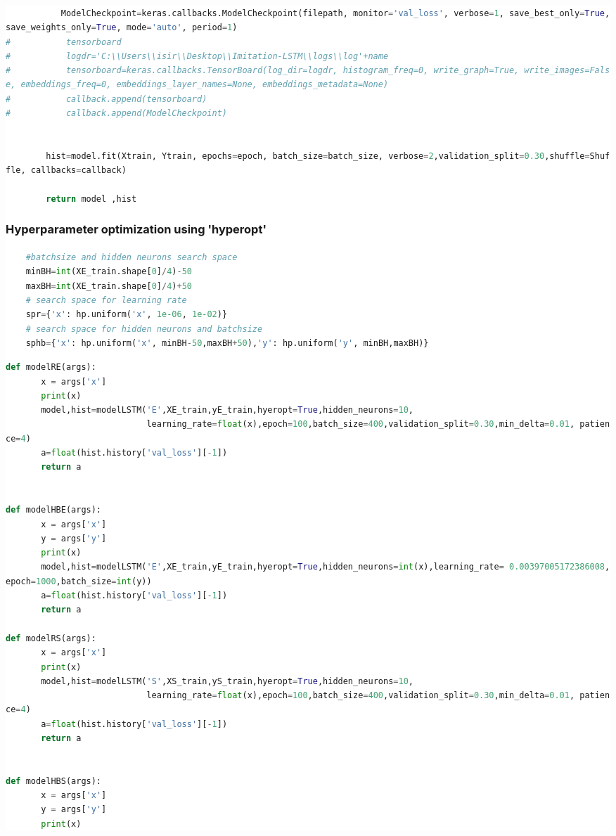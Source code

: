 ```python
           ModelCheckpoint=keras.callbacks.ModelCheckpoint(filepath, monitor='val_loss', verbose=1, save_best_only=True, save_weights_only=True, mode='auto', period=1)
#           tensorboard
#           logdr='C:\\Users\\isir\\Desktop\\Imitation-LSTM\\logs\\log'+name
#           tensorboard=keras.callbacks.TensorBoard(log_dir=logdr, histogram_freq=0, write_graph=True, write_images=False, embeddings_freq=0, embeddings_layer_names=None, embeddings_metadata=None)
#           callback.append(tensorboard)
#           callback.append(ModelCheckpoint)
           
         
        hist=model.fit(Xtrain, Ytrain, epochs=epoch, batch_size=batch_size, verbose=2,validation_split=0.30,shuffle=Shuffle, callbacks=callback)
                        
        return model ,hist
```

### Hyperparameter optimization using 'hyperopt' 


```python
    #batchsize and hidden neurons search space 
    minBH=int(XE_train.shape[0]/4)-50
    maxBH=int(XE_train.shape[0]/4)+50
    # search space for learning rate
    spr={'x': hp.uniform('x', 1e-06, 1e-02)}
    # search space for hidden neurons and batchsize
    sphb={'x': hp.uniform('x', minBH-50,maxBH+50),'y': hp.uniform('y', minBH,maxBH)}
```


```python
def modelRE(args):
       x = args['x']
       print(x)
       model,hist=modelLSTM('E',XE_train,yE_train,hyeropt=True,hidden_neurons=10,
                            learning_rate=float(x),epoch=100,batch_size=400,validation_split=0.30,min_delta=0.01, patience=4)
       a=float(hist.history['val_loss'][-1])
       return a
   
    
def modelHBE(args):
       x = args['x']
       y = args['y']
       print(x)
       model,hist=modelLSTM('E',XE_train,yE_train,hyeropt=True,hidden_neurons=int(x),learning_rate= 0.00397005172386008,epoch=1000,batch_size=int(y))
       a=float(hist.history['val_loss'][-1])
       return a
   
def modelRS(args):
       x = args['x']
       print(x)
       model,hist=modelLSTM('S',XS_train,yS_train,hyeropt=True,hidden_neurons=10,
                            learning_rate=float(x),epoch=100,batch_size=400,validation_split=0.30,min_delta=0.01, patience=4)
       a=float(hist.history['val_loss'][-1])
       return a
   
    
def modelHBS(args):
       x = args['x']
       y = args['y']
       print(x)
```